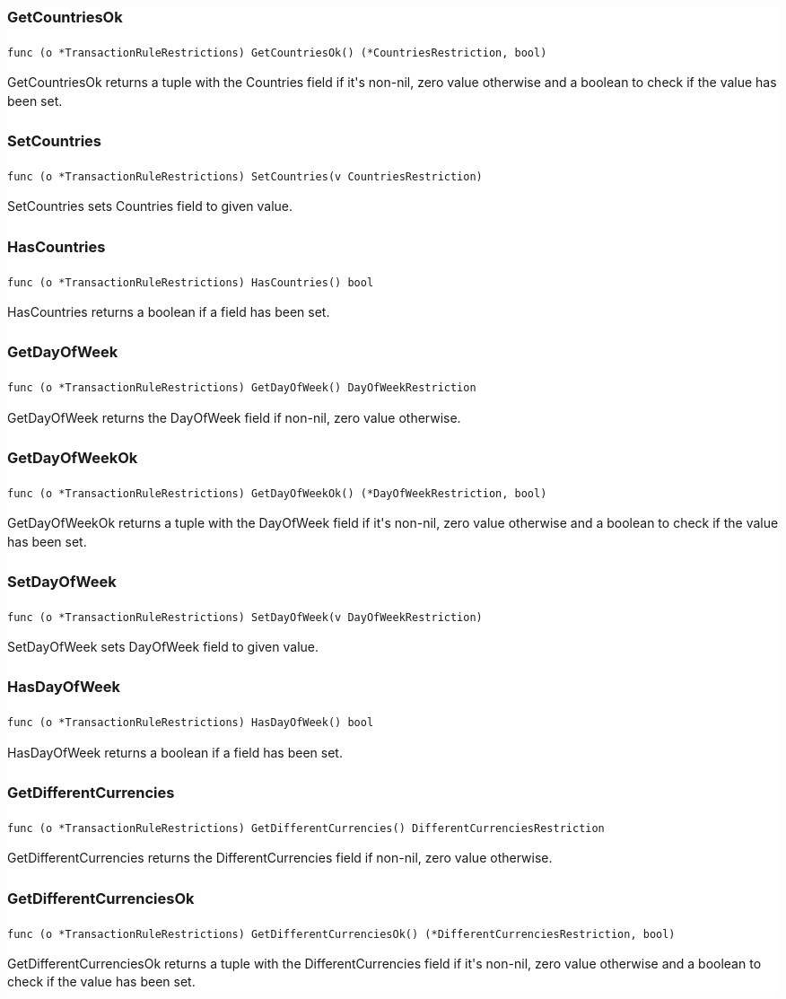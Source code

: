 ### GetCountriesOk

`func (o *TransactionRuleRestrictions) GetCountriesOk() (*CountriesRestriction, bool)`

GetCountriesOk returns a tuple with the Countries field if it's non-nil, zero value otherwise
and a boolean to check if the value has been set.

### SetCountries

`func (o *TransactionRuleRestrictions) SetCountries(v CountriesRestriction)`

SetCountries sets Countries field to given value.

### HasCountries

`func (o *TransactionRuleRestrictions) HasCountries() bool`

HasCountries returns a boolean if a field has been set.

### GetDayOfWeek

`func (o *TransactionRuleRestrictions) GetDayOfWeek() DayOfWeekRestriction`

GetDayOfWeek returns the DayOfWeek field if non-nil, zero value otherwise.

### GetDayOfWeekOk

`func (o *TransactionRuleRestrictions) GetDayOfWeekOk() (*DayOfWeekRestriction, bool)`

GetDayOfWeekOk returns a tuple with the DayOfWeek field if it's non-nil, zero value otherwise
and a boolean to check if the value has been set.

### SetDayOfWeek

`func (o *TransactionRuleRestrictions) SetDayOfWeek(v DayOfWeekRestriction)`

SetDayOfWeek sets DayOfWeek field to given value.

### HasDayOfWeek

`func (o *TransactionRuleRestrictions) HasDayOfWeek() bool`

HasDayOfWeek returns a boolean if a field has been set.

### GetDifferentCurrencies

`func (o *TransactionRuleRestrictions) GetDifferentCurrencies() DifferentCurrenciesRestriction`

GetDifferentCurrencies returns the DifferentCurrencies field if non-nil, zero value otherwise.

### GetDifferentCurrenciesOk

`func (o *TransactionRuleRestrictions) GetDifferentCurrenciesOk() (*DifferentCurrenciesRestriction, bool)`

GetDifferentCurrenciesOk returns a tuple with the DifferentCurrencies field if it's non-nil, zero value otherwise
and a boolean to check if the value has been set.
